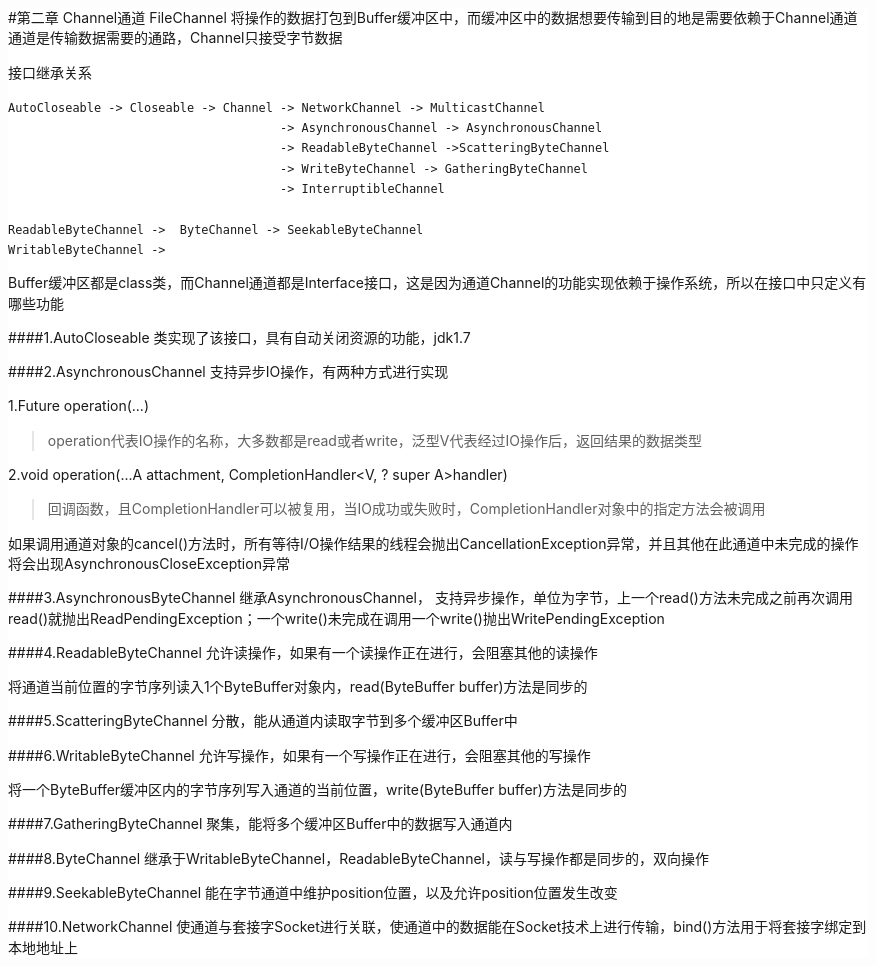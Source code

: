 #第二章 Channel通道 FileChannel
将操作的数据打包到Buffer缓冲区中，而缓冲区中的数据想要传输到目的地是需要依赖于Channel通道
通道是传输数据需要的通路，Channel只接受字节数据

接口继承关系
	
	AutoCloseable -> Closeable -> Channel -> NetworkChannel -> MulticastChannel
										  -> AsynchronousChannel -> AsynchronousChannel
										  -> ReadableByteChannel ->ScatteringByteChannel
										  -> WriteByteChannel -> GatheringByteChannel
										  -> InterruptibleChannel

	ReadableByteChannel ->	ByteChannel -> SeekableByteChannel
	WritableByteChannel ->

Buffer缓冲区都是class类，而Channel通道都是Interface接口，这是因为通道Channel的功能实现依赖于操作系统，所以在接口中只定义有哪些功能

####1.AutoCloseable
类实现了该接口，具有自动关闭资源的功能，jdk1.7

####2.AsynchronousChannel
支持异步IO操作，有两种方式进行实现

1.Future<V> operation(...)
>operation代表IO操作的名称，大多数都是read或者write，泛型V代表经过IO操作后，返回结果的数据类型

2.void operation(...A attachment, CompletionHandler<V, ? super A>handler)
>回调函数，且CompletionHandler可以被复用，当IO成功或失败时，CompletionHandler对象中的指定方法会被调用

如果调用通道对象的cancel()方法时，所有等待I/O操作结果的线程会抛出CancellationException异常，并且其他在此通道中未完成的操作将会出现AsynchronousCloseException异常

####3.AsynchronousByteChannel
继承AsynchronousChannel， 支持异步操作，单位为字节，上一个read()方法未完成之前再次调用read()就抛出ReadPendingException；一个write()未完成在调用一个write()抛出WritePendingException

####4.ReadableByteChannel
允许读操作，如果有一个读操作正在进行，会阻塞其他的读操作

将通道当前位置的字节序列读入1个ByteBuffer对象内，read(ByteBuffer buffer)方法是同步的

####5.ScatteringByteChannel
分散，能从通道内读取字节到多个缓冲区Buffer中

####6.WritableByteChannel
允许写操作，如果有一个写操作正在进行，会阻塞其他的写操作

将一个ByteBuffer缓冲区内的字节序列写入通道的当前位置，write(ByteBuffer buffer)方法是同步的

####7.GatheringByteChannel
聚集，能将多个缓冲区Buffer中的数据写入通道内

####8.ByteChannel
继承于WritableByteChannel，ReadableByteChannel，读与写操作都是同步的，双向操作

####9.SeekableByteChannel
能在字节通道中维护position位置，以及允许position位置发生改变

####10.NetworkChannel
使通道与套接字Socket进行关联，使通道中的数据能在Socket技术上进行传输，bind()方法用于将套接字绑定到本地地址上
